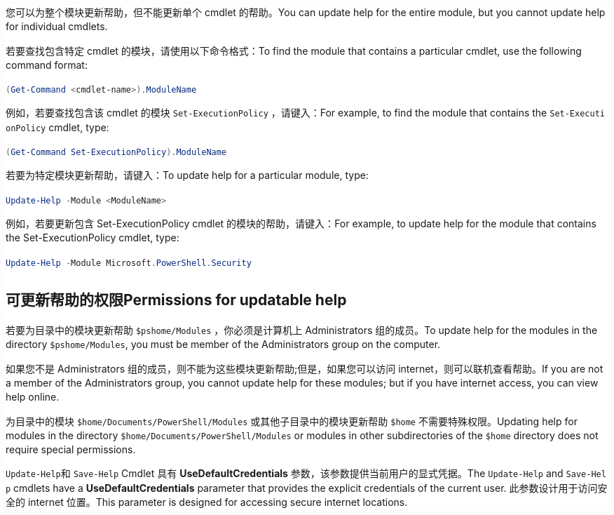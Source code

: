<span data-ttu-id="95616-137">您可以为整个模块更新帮助，但不能更新单个 cmdlet 的帮助。</span><span class="sxs-lookup"><span data-stu-id="95616-137">You can update help for the entire module, but you cannot update help for individual cmdlets.</span></span>

<span data-ttu-id="95616-138">若要查找包含特定 cmdlet 的模块，请使用以下命令格式：</span><span class="sxs-lookup"><span data-stu-id="95616-138">To find the module that contains a particular cmdlet, use the following command format:</span></span>

```powershell
(Get-Command <cmdlet-name>).ModuleName
```

<span data-ttu-id="95616-139">例如，若要查找包含该 cmdlet 的模块 `Set-ExecutionPolicy` ，请键入：</span><span class="sxs-lookup"><span data-stu-id="95616-139">For example, to find the module that contains the `Set-ExecutionPolicy` cmdlet, type:</span></span>

```powershell
(Get-Command Set-ExecutionPolicy).ModuleName
```

<span data-ttu-id="95616-140">若要为特定模块更新帮助，请键入：</span><span class="sxs-lookup"><span data-stu-id="95616-140">To update help for a particular module, type:</span></span>

```powershell
Update-Help -Module <ModuleName>
```

<span data-ttu-id="95616-141">例如，若要更新包含 Set-ExecutionPolicy cmdlet 的模块的帮助，请键入：</span><span class="sxs-lookup"><span data-stu-id="95616-141">For example, to update help for the module that contains the Set-ExecutionPolicy cmdlet, type:</span></span>

```powershell
Update-Help -Module Microsoft.PowerShell.Security
```

## <a name="permissions-for-updatable-help"></a><span data-ttu-id="95616-142">可更新帮助的权限</span><span class="sxs-lookup"><span data-stu-id="95616-142">Permissions for updatable help</span></span>

<span data-ttu-id="95616-143">若要为目录中的模块更新帮助 `$pshome/Modules` ，你必须是计算机上 Administrators 组的成员。</span><span class="sxs-lookup"><span data-stu-id="95616-143">To update help for the modules in the directory `$pshome/Modules`, you must be member of the Administrators group on the computer.</span></span>

<span data-ttu-id="95616-144">如果您不是 Administrators 组的成员，则不能为这些模块更新帮助;但是，如果您可以访问 internet，则可以联机查看帮助。</span><span class="sxs-lookup"><span data-stu-id="95616-144">If you are not a member of the Administrators group, you cannot update help for these modules; but if you have internet access, you can view help online.</span></span>

<span data-ttu-id="95616-145">为目录中的模块 `$home/Documents/PowerShell/Modules` 或其他子目录中的模块更新帮助 `$home` 不需要特殊权限。</span><span class="sxs-lookup"><span data-stu-id="95616-145">Updating help for modules in the directory `$home/Documents/PowerShell/Modules` or modules in other subdirectories of the `$home` directory does not require special permissions.</span></span>

<span data-ttu-id="95616-146">`Update-Help`和 `Save-Help` Cmdlet 具有 **UseDefaultCredentials** 参数，该参数提供当前用户的显式凭据。</span><span class="sxs-lookup"><span data-stu-id="95616-146">The `Update-Help` and `Save-Help` cmdlets have a **UseDefaultCredentials** parameter that provides the explicit credentials of the current user.</span></span> <span data-ttu-id="95616-147">此参数设计用于访问安全的 internet 位置。</span><span class="sxs-lookup"><span data-stu-id="95616-147">This parameter is designed for accessing secure internet locations.</span></span>
